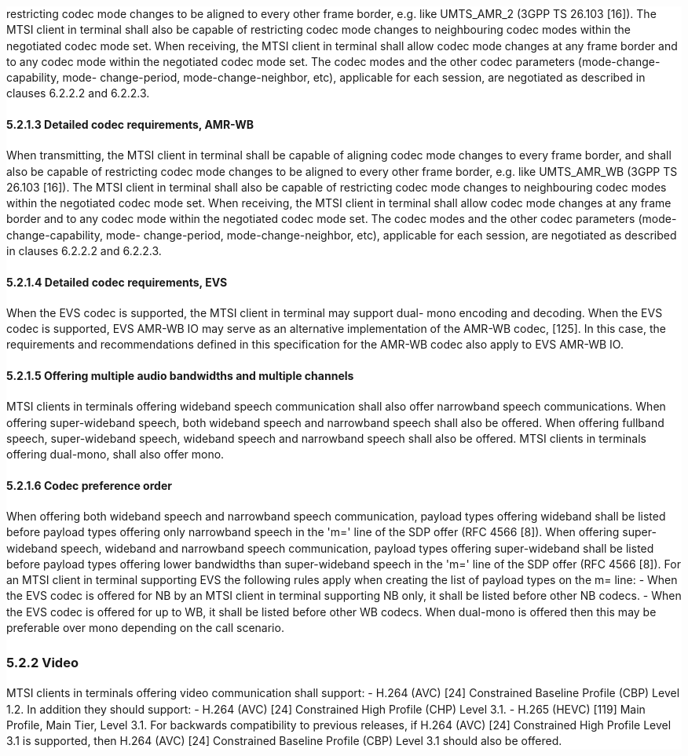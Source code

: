 restricting codec mode changes to be aligned to every other frame border, e.g.
like UMTS_AMR_2 (3GPP TS 26.103 [16]). The MTSI client in terminal shall also
be capable of restricting codec mode changes to neighbouring codec modes
within the negotiated codec mode set. When receiving, the MTSI client in
terminal shall allow codec mode changes at any frame border and to any codec
mode within the negotiated codec mode set.
The codec modes and the other codec parameters (mode-change-capability, mode-
change-period, mode-change-neighbor, etc), applicable for each session, are
negotiated as described in clauses 6.2.2.2 and 6.2.2.3.
#### 5.2.1.3 Detailed codec requirements, AMR-WB
When transmitting, the MTSI client in terminal shall be capable of aligning
codec mode changes to every frame border, and shall also be capable of
restricting codec mode changes to be aligned to every other frame border, e.g.
like UMTS_AMR_WB‎ (3GPP TS 26.103 [16]). The MTSI client in terminal shall
also be capable of restricting codec mode changes to neighbouring codec modes
within the negotiated codec mode set. When receiving, the MTSI client in
terminal shall allow codec mode changes at any frame border and to any codec
mode within the negotiated codec mode set.
The codec modes and the other codec parameters (mode-change-capability, mode-
change-period, mode-change-neighbor, etc), applicable for each session, are
negotiated as described in clauses 6.2.2.2 and 6.2.2.3.
#### 5.2.1.4 Detailed codec requirements, EVS
When the EVS codec is supported, the MTSI client in terminal may support dual-
mono encoding and decoding.
When the EVS codec is supported, EVS AMR-WB IO may serve as an alternative
implementation of the AMR-WB codec, [125]. In this case, the requirements and
recommendations defined in this specification for the AMR-WB codec also apply
to EVS AMR-WB IO.
#### 5.2.1.5 Offering multiple audio bandwidths and multiple channels
MTSI clients in terminals offering wideband speech communication shall also
offer narrowband speech communications.
When offering super-wideband speech, both wideband speech and narrowband
speech shall also be offered. When offering fullband speech, super-wideband
speech, wideband speech and narrowband speech shall also be offered.
MTSI clients in terminals offering dual-mono, shall also offer mono.
#### 5.2.1.6 Codec preference order
When offering both wideband speech and narrowband speech communication,
payload types offering wideband shall be listed before payload types offering
only narrowband speech in the 'm=' line of the SDP offer (RFC 4566 [8]).
When offering super-wideband speech, wideband and narrowband speech
communication, payload types offering super-wideband shall be listed before
payload types offering lower bandwidths than super-wideband speech in the 'm='
line of the SDP offer (RFC 4566 [8]).
For an MTSI client in terminal supporting EVS the following rules apply when
creating the list of payload types on the m= line:
\- When the EVS codec is offered for NB by an MTSI client in terminal
supporting NB only, it shall be listed before other NB codecs.
\- When the EVS codec is offered for up to WB, it shall be listed before other
WB codecs.
When dual-mono is offered then this may be preferable over mono depending on
the call scenario.
### 5.2.2 Video
MTSI clients in terminals offering video communication shall support:
\- H.264 (AVC) [24] Constrained Baseline Profile (CBP) Level 1.2.
In addition they should support:
\- H.264 (AVC) [24] Constrained High Profile (CHP) Level 3.1.
\- H.265 (HEVC) [119] Main Profile, Main Tier, Level 3.1.
For backwards compatibility to previous releases, if H.264 (AVC) [24]
Constrained High Profile Level 3.1 is supported, then H.264 (AVC) [24]
Constrained Baseline Profile (CBP) Level 3.1 should also be offered.